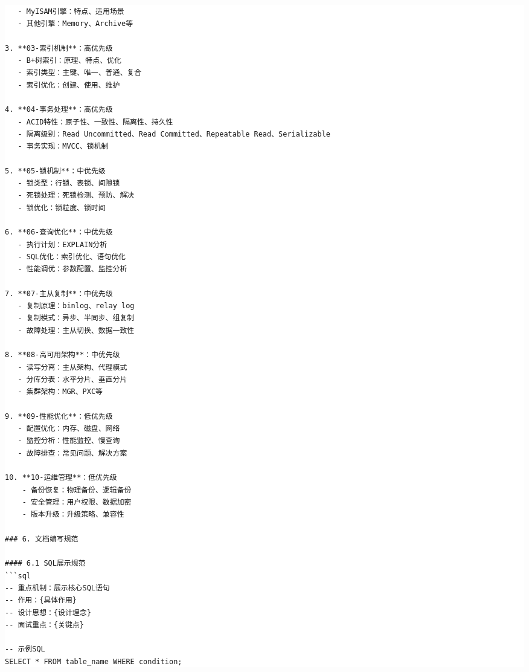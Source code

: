 ```
   - MyISAM引擎：特点、适用场景
   - 其他引擎：Memory、Archive等

3. **03-索引机制**：高优先级
   - B+树索引：原理、特点、优化
   - 索引类型：主键、唯一、普通、复合
   - 索引优化：创建、使用、维护

4. **04-事务处理**：高优先级
   - ACID特性：原子性、一致性、隔离性、持久性
   - 隔离级别：Read Uncommitted、Read Committed、Repeatable Read、Serializable
   - 事务实现：MVCC、锁机制

5. **05-锁机制**：中优先级
   - 锁类型：行锁、表锁、间隙锁
   - 死锁处理：死锁检测、预防、解决
   - 锁优化：锁粒度、锁时间

6. **06-查询优化**：中优先级
   - 执行计划：EXPLAIN分析
   - SQL优化：索引优化、语句优化
   - 性能调优：参数配置、监控分析

7. **07-主从复制**：中优先级
   - 复制原理：binlog、relay log
   - 复制模式：异步、半同步、组复制
   - 故障处理：主从切换、数据一致性

8. **08-高可用架构**：中优先级
   - 读写分离：主从架构、代理模式
   - 分库分表：水平分片、垂直分片
   - 集群架构：MGR、PXC等

9. **09-性能优化**：低优先级
   - 配置优化：内存、磁盘、网络
   - 监控分析：性能监控、慢查询
   - 故障排查：常见问题、解决方案

10. **10-运维管理**：低优先级
    - 备份恢复：物理备份、逻辑备份
    - 安全管理：用户权限、数据加密
    - 版本升级：升级策略、兼容性

### 6. 文档编写规范

#### 6.1 SQL展示规范
```sql
-- 重点机制：展示核心SQL语句
-- 作用：{具体作用}
-- 设计思想：{设计理念}
-- 面试重点：{关键点}

-- 示例SQL
SELECT * FROM table_name WHERE condition;
```
